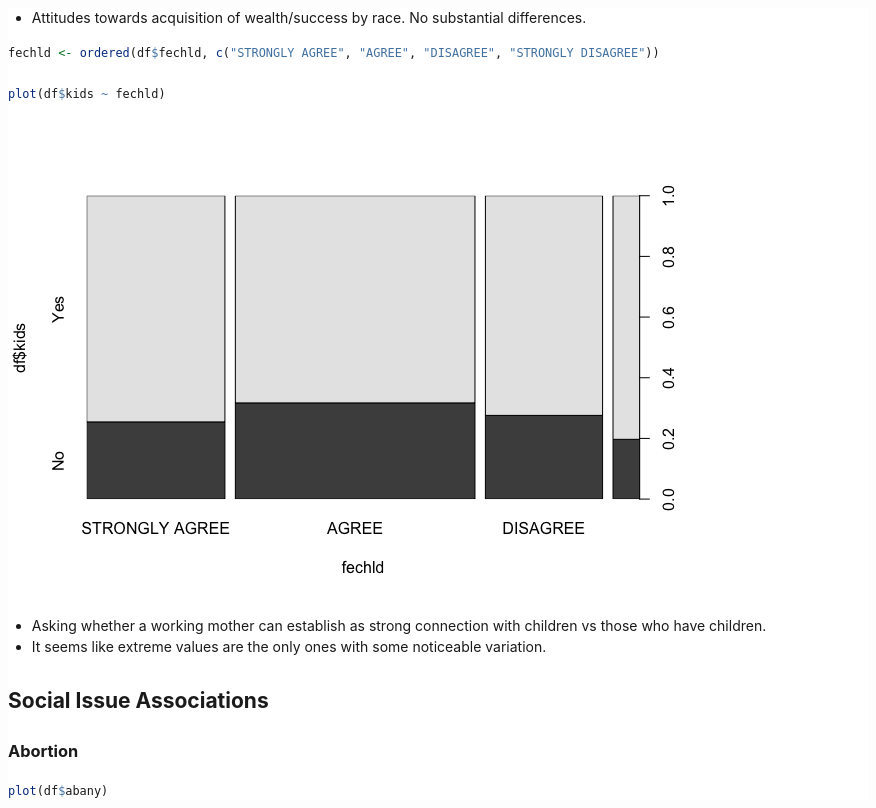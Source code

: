 -   Attitudes towards acquisition of wealth/success by race. No substantial differences.

``` r
fechld <- ordered(df$fechld, c("STRONGLY AGREE", "AGREE", "DISAGREE", "STRONGLY DISAGREE"))

plot(df$kids ~ fechld)
```

![](EDA_TAMOS_files/figure-markdown_github-ascii_identifiers/unnamed-chunk-20-1.png)

-   Asking whether a working mother can establish as strong connection with children vs those who have children.
-   It seems like extreme values are the only ones with some noticeable variation.

Social Issue Associations
-------------------------

### Abortion

``` r
plot(df$abany)
```
